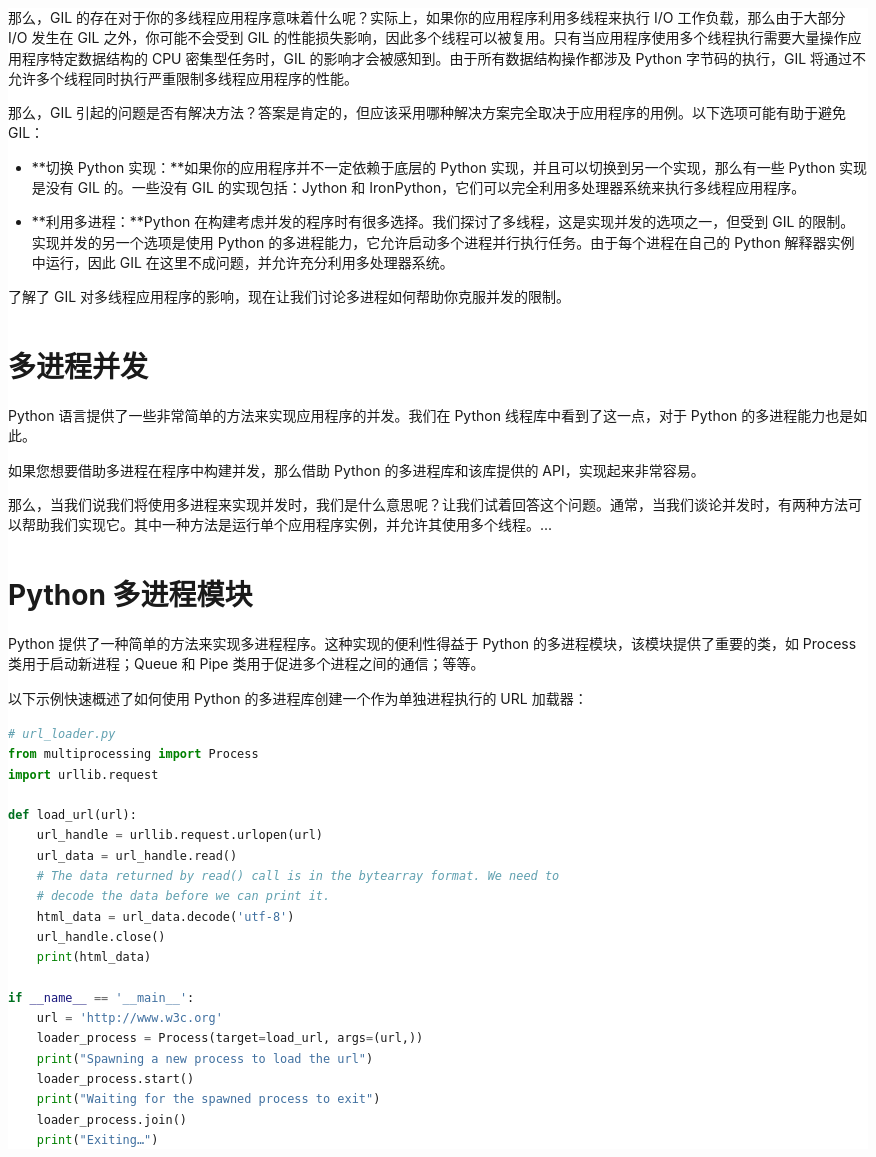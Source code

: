 那么，GIL 的存在对于你的多线程应用程序意味着什么呢？实际上，如果你的应用程序利用多线程来执行 I/O 工作负载，那么由于大部分 I/O 发生在 GIL 之外，你可能不会受到 GIL 的性能损失影响，因此多个线程可以被复用。只有当应用程序使用多个线程执行需要大量操作应用程序特定数据结构的 CPU 密集型任务时，GIL 的影响才会被感知到。由于所有数据结构操作都涉及 Python 字节码的执行，GIL 将通过不允许多个线程同时执行严重限制多线程应用程序的性能。

那么，GIL 引起的问题是否有解决方法？答案是肯定的，但应该采用哪种解决方案完全取决于应用程序的用例。以下选项可能有助于避免 GIL：

+   **切换 Python 实现：**如果你的应用程序并不一定依赖于底层的 Python 实现，并且可以切换到另一个实现，那么有一些 Python 实现是没有 GIL 的。一些没有 GIL 的实现包括：Jython 和 IronPython，它们可以完全利用多处理器系统来执行多线程应用程序。

+   **利用多进程：**Python 在构建考虑并发的程序时有很多选择。我们探讨了多线程，这是实现并发的选项之一，但受到 GIL 的限制。实现并发的另一个选项是使用 Python 的多进程能力，它允许启动多个进程并行执行任务。由于每个进程在自己的 Python 解释器实例中运行，因此 GIL 在这里不成问题，并允许充分利用多处理器系统。

了解了 GIL 对多线程应用程序的影响，现在让我们讨论多进程如何帮助你克服并发的限制。

# 多进程并发

Python 语言提供了一些非常简单的方法来实现应用程序的并发。我们在 Python 线程库中看到了这一点，对于 Python 的多进程能力也是如此。

如果您想要借助多进程在程序中构建并发，那么借助 Python 的多进程库和该库提供的 API，实现起来非常容易。

那么，当我们说我们将使用多进程来实现并发时，我们是什么意思呢？让我们试着回答这个问题。通常，当我们谈论并发时，有两种方法可以帮助我们实现它。其中一种方法是运行单个应用程序实例，并允许其使用多个线程。...

# Python 多进程模块

Python 提供了一种简单的方法来实现多进程程序。这种实现的便利性得益于 Python 的多进程模块，该模块提供了重要的类，如 Process 类用于启动新进程；Queue 和 Pipe 类用于促进多个进程之间的通信；等等。

以下示例快速概述了如何使用 Python 的多进程库创建一个作为单独进程执行的 URL 加载器：

```py
# url_loader.py
from multiprocessing import Process
import urllib.request

def load_url(url):
    url_handle = urllib.request.urlopen(url)
    url_data = url_handle.read()
    # The data returned by read() call is in the bytearray format. We need to
    # decode the data before we can print it.
    html_data = url_data.decode('utf-8')
    url_handle.close()
    print(html_data)

if __name__ == '__main__':
    url = 'http://www.w3c.org'
    loader_process = Process(target=load_url, args=(url,))
    print("Spawning a new process to load the url")
    loader_process.start()
    print("Waiting for the spawned process to exit")
    loader_process.join()
    print("Exiting…")
```
